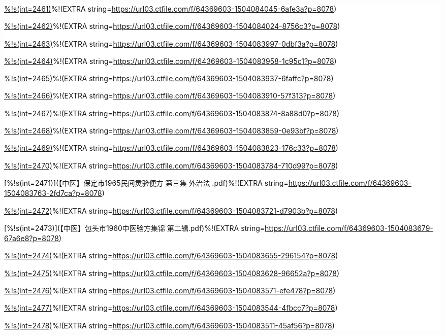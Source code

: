 [%!s(int=2461)](【中医】本草纲目2.pdf)%!(EXTRA string=https://url03.ctfile.com/f/64369603-1504084045-6afe3a?p=8078)

[%!s(int=2462)](【中医】本草纲目.pdf)%!(EXTRA string=https://url03.ctfile.com/f/64369603-1504084024-8756c3?p=8078)

[%!s(int=2463)](【中医】本草纲目(1).pdf)%!(EXTRA string=https://url03.ctfile.com/f/64369603-1504083997-0dbf3a?p=8078)

[%!s(int=2464)](【中医】本草崇原——张志聪.PDF)%!(EXTRA string=https://url03.ctfile.com/f/64369603-1504083958-1c95c1?p=8078)

[%!s(int=2465)](【中医】备急千金要方.doc)%!(EXTRA string=https://url03.ctfile.com/f/64369603-1504083937-6faffc?p=8078)

[%!s(int=2466)](【中医】备急千金要方.chm)%!(EXTRA string=https://url03.ctfile.com/f/64369603-1504083910-57f313?p=8078)

[%!s(int=2467)](【中医】北京市老中医经验选编.pdf)%!(EXTRA string=https://url03.ctfile.com/f/64369603-1504083874-8a88d0?p=8078)

[%!s(int=2468)](【中医】北京名医鲍友麟论胃肠病.pdf)%!(EXTRA string=https://url03.ctfile.com/f/64369603-1504083859-0e93bf?p=8078)

[%!s(int=2469)](【中医】北京1959解放十年来临床实用中药制剂验方选集.pdf)%!(EXTRA string=https://url03.ctfile.com/f/64369603-1504083823-176c33?p=8078)

[%!s(int=2470)](【中医】北方医话.pdf)%!(EXTRA string=https://url03.ctfile.com/f/64369603-1504083784-710d99?p=8078)

[%!s(int=2471)](【中医】保定市1965民间灵验便方 第三集 外治法 .pdf)%!(EXTRA string=https://url03.ctfile.com/f/64369603-1504083763-2fd7ca?p=8078)

[%!s(int=2472)](【中医】宝山县老中医经验选编.pdf)%!(EXTRA string=https://url03.ctfile.com/f/64369603-1504083721-d7903b?p=8078)

[%!s(int=2473)](【中医】包头市1960中医验方集锦 第二辑.pdf)%!(EXTRA string=https://url03.ctfile.com/f/64369603-1504083679-67a6e8?p=8078)

[%!s(int=2474)](【中医】百家验案辨证心法.pdf)%!(EXTRA string=https://url03.ctfile.com/f/64369603-1504083655-296154?p=8078)

[%!s(int=2475)](【中医】百病自测.pdf)%!(EXTRA string=https://url03.ctfile.com/f/64369603-1504083628-96652a?p=8078)

[%!s(int=2476)](【中医】百病百问.rar)%!(EXTRA string=https://url03.ctfile.com/f/64369603-1504083571-efe478?p=8078)

[%!s(int=2477)](【中医】白话中医四部经典之温病条辨.pdf)%!(EXTRA string=https://url03.ctfile.com/f/64369603-1504083544-4fbcc7?p=8078)

[%!s(int=2478)](【中医】白话中医四部经典之素问篇.pdf)%!(EXTRA string=https://url03.ctfile.com/f/64369603-1504083511-45af56?p=8078)

